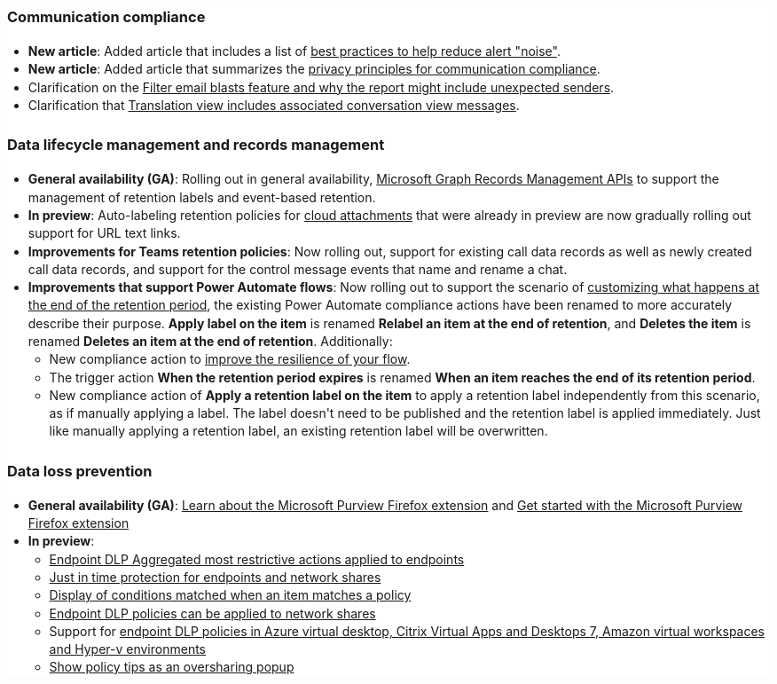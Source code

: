 ### Communication compliance

- **New article**: Added article that includes a list of [best practices to help reduce alert "noise"](communication-compliance-alerts-best-practices.md). 
- **New article**: Added article that summarizes the [privacy principles for communication compliance](insider-risk-solution-privacy.md). 
- Clarification on the [Filter email blasts feature and why the report might include unexpected senders](communication-compliance-configure.md#step-5-required-create-a-communication-compliance-policy).
- Clarification that [Translation view includes associated conversation view messages](communication-compliance-investigate-remediate.md#step-2-examine-the-message-details).

### Data lifecycle management and records management

- **General availability (GA)**: Rolling out in general availability, [Microsoft Graph Records Management APIs](/graph/api/resources/security-recordsmanagement-overview) to support the management of retention labels and event-based retention.
- **In preview**: Auto-labeling retention policies for [cloud attachments](apply-retention-labels-automatically.md#auto-apply-labels-to-cloud-attachments) that were already in preview are now gradually rolling out support for URL text links.
- **Improvements for Teams retention policies**: Now rolling out, support for existing call data records as well as newly created call data records, and support for the control message events that name and rename a chat.
- **Improvements that support Power Automate flows**: Now rolling out to support the scenario of [customizing what happens at the end of the retention period](retention-label-flow.md), the existing Power Automate compliance actions have been renamed to more accurately describe their purpose. **Apply label on the item** is renamed **Relabel an item at the end of retention**, and **Deletes the item** is renamed **Deletes an item at the end of retention**. Additionally:
    - New compliance action to [improve the resilience of your flow](retention-label-flow.md#add-resilience-to-your-flow).
    - The trigger action **When the retention period expires** is renamed **When an item reaches the end of its retention period**.
    - New compliance action of **Apply a retention label on the item** to apply a retention label independently from this scenario, as if manually applying a label. The label doesn't need to be published and the retention label is applied immediately. Just like manually applying a retention label, an existing retention label will be overwritten.

### Data loss prevention

- **General availability (GA)**: [Learn about the Microsoft Purview Firefox extension](dlp-firefox-extension-learn.md) and [Get started with the Microsoft Purview Firefox extension](dlp-firefox-extension-get-started.md)
- **In preview**:
    - [Endpoint DLP Aggregated most restrictive actions applied to endpoints](dlp-policy-reference.md#for-endpoints)
    - [Just in time protection for endpoints and network shares](endpoint-dlp-learn-about.md#just-in-time-protection-preview)
    - [Display of conditions matched when an item matches a policy](dlp-configure-view-alerts-policies.md#other-matched-conditions)
    - [Endpoint DLP policies can be applied to network shares](dlp-configure-endpoint-settings.md#network-share-coverage-and-exclusions-preview)
    - Support for [endpoint DLP policies in Azure virtual desktop, Citrix Virtual Apps and Desktops 7, Amazon virtual workspaces and Hyper-v environments](endpoint-dlp-getting-started.md#endpoint-dlp-support-for-virtualized-environments-preview)
    - [Show policy tips as an oversharing popup](dlp-create-deploy-policy.md#scenario-2-show-policy-tip-as-oversharing-popup-preview)
